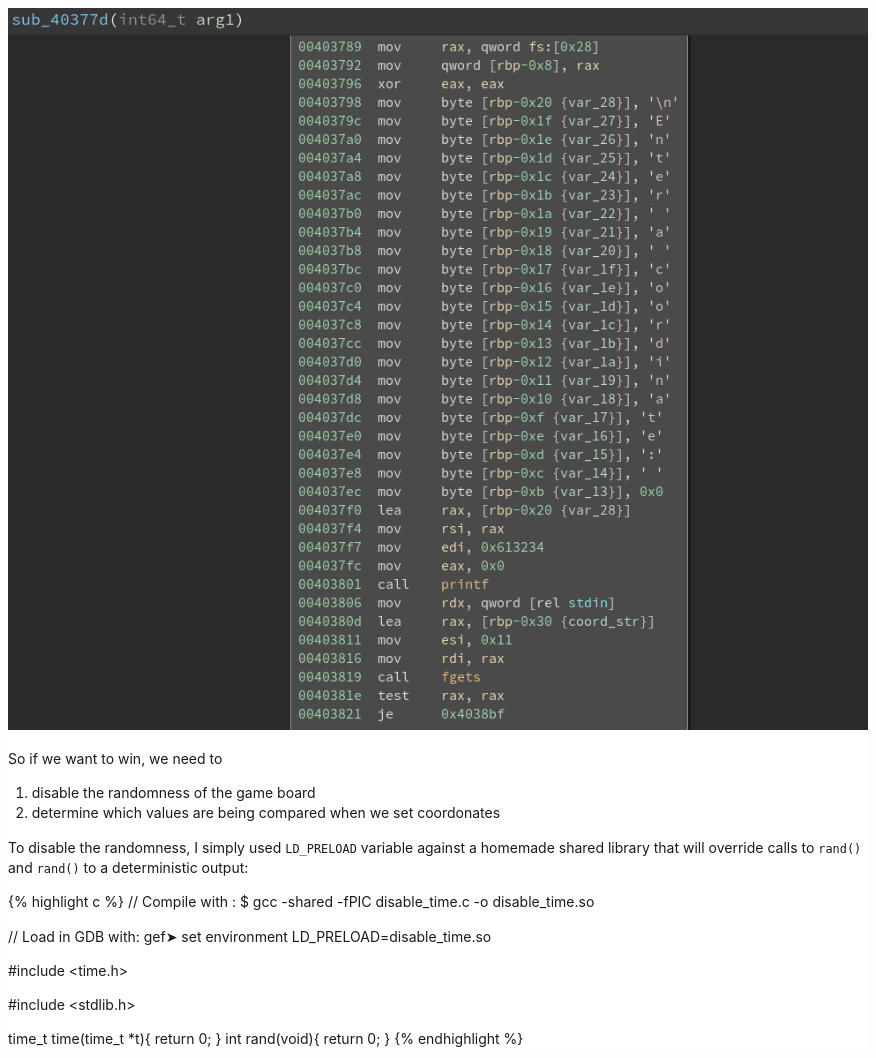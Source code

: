 ![](/img/flareon-2017/aea95f918e61631fae4e6fe1d003951d1fc30d7fcf0e8ac787b14983e264c876.png)

So if we want to win, we need to

  1. disable the randomness of the game board
  1. determine which values are being compared when we set coordonates

To disable the randomness, I simply used `LD_PRELOAD` variable against a
homemade shared library that will override calls to `rand()` and `rand()` to a
deterministic output:

{% highlight c %}
// Compile with : $ gcc -shared -fPIC disable_time.c -o disable_time.so

// Load in GDB with: gef➤  set environment LD_PRELOAD=disable_time.so

#include <time.h>

#include <stdlib.h>

time_t time(time_t *t){ return 0; }
int rand(void){ return 0; }
{% endhighlight %}
